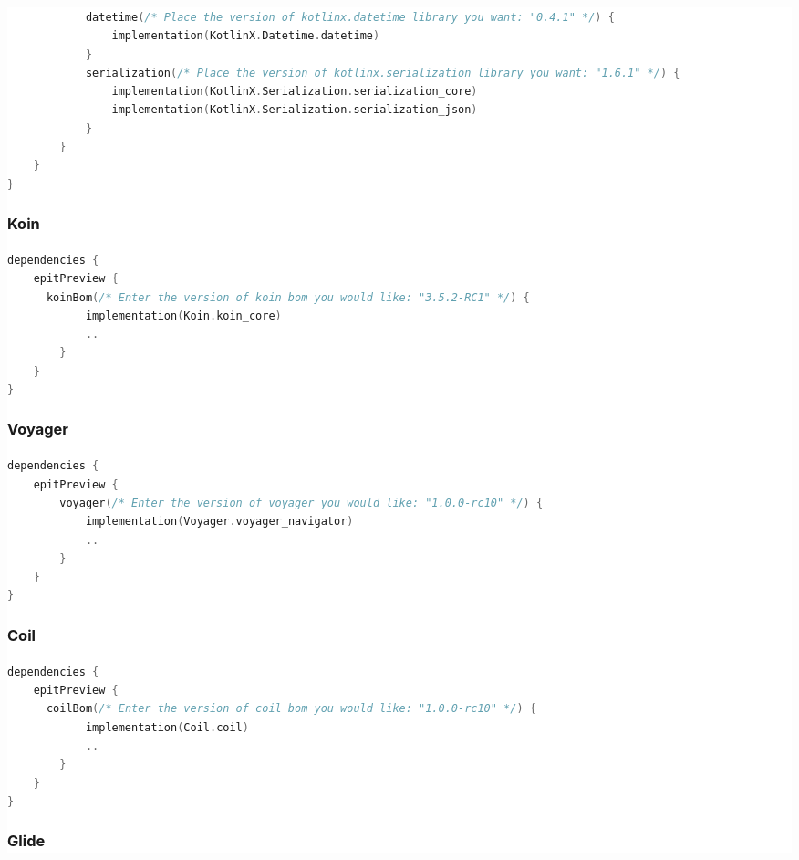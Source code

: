 ```kotlin
            datetime(/* Place the version of kotlinx.datetime library you want: "0.4.1" */) {
                implementation(KotlinX.Datetime.datetime)
            }
            serialization(/* Place the version of kotlinx.serialization library you want: "1.6.1" */) {
                implementation(KotlinX.Serialization.serialization_core)
                implementation(KotlinX.Serialization.serialization_json)
            }
        }
    }
}
```

### Koin

```kotlin
dependencies {
    epitPreview {
      koinBom(/* Enter the version of koin bom you would like: "3.5.2-RC1" */) {
            implementation(Koin.koin_core)
            ..
        }
    }
}
```

### Voyager

```kotlin
dependencies {
    epitPreview {
        voyager(/* Enter the version of voyager you would like: "1.0.0-rc10" */) {
            implementation(Voyager.voyager_navigator)
            ..
        }
    }
}
```

### Coil

```kotlin
dependencies {
    epitPreview {
      coilBom(/* Enter the version of coil bom you would like: "1.0.0-rc10" */) {
            implementation(Coil.coil)
            ..
        }
    }
}
```

### Glide
